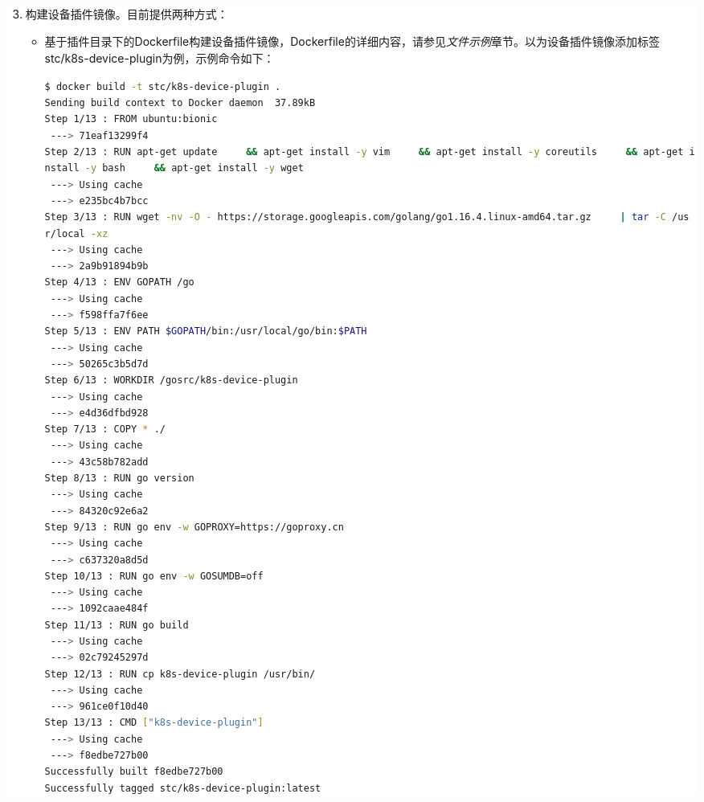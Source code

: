 3. 构建设备插件镜像。目前提供两种方式：

   - 基于插件目录下的Dockerfile构建设备插件镜像，Dockerfile的详细内容，请参见*文件示例*章节。以为设备插件镜像添加标签stc/k8s-device-plugin为例，示例命令如下：

     ```bash
     $ docker build -t stc/k8s-device-plugin .
     Sending build context to Docker daemon  37.89kB
     Step 1/13 : FROM ubuntu:bionic
      ---> 71eaf13299f4
     Step 2/13 : RUN apt-get update     && apt-get install -y vim     && apt-get install -y coreutils     && apt-get install -y bash     && apt-get install -y wget
      ---> Using cache
      ---> e235bc4b7bcc
     Step 3/13 : RUN wget -nv -O - https://storage.googleapis.com/golang/go1.16.4.linux-amd64.tar.gz     | tar -C /usr/local -xz
      ---> Using cache
      ---> 2a9b91894b9b
     Step 4/13 : ENV GOPATH /go
      ---> Using cache
      ---> f598ffa7f6ee
     Step 5/13 : ENV PATH $GOPATH/bin:/usr/local/go/bin:$PATH
      ---> Using cache
      ---> 50265c3b5d7d
     Step 6/13 : WORKDIR /gosrc/k8s-device-plugin
      ---> Using cache
      ---> e4d36dfbd928
     Step 7/13 : COPY * ./
      ---> Using cache
      ---> 43c58b782add
     Step 8/13 : RUN go version
      ---> Using cache
      ---> 84320c92e6a2
     Step 9/13 : RUN go env -w GOPROXY=https://goproxy.cn
      ---> Using cache
      ---> c637320a8d5d
     Step 10/13 : RUN go env -w GOSUMDB=off
      ---> Using cache
      ---> 1092caae484f
     Step 11/13 : RUN go build
      ---> Using cache
      ---> 02c79245297d
     Step 12/13 : RUN cp k8s-device-plugin /usr/bin/
      ---> Using cache
      ---> 961ce0f10d40
     Step 13/13 : CMD ["k8s-device-plugin"]
      ---> Using cache
      ---> f8edbe727b00
     Successfully built f8edbe727b00
     Successfully tagged stc/k8s-device-plugin:latest
     ```
